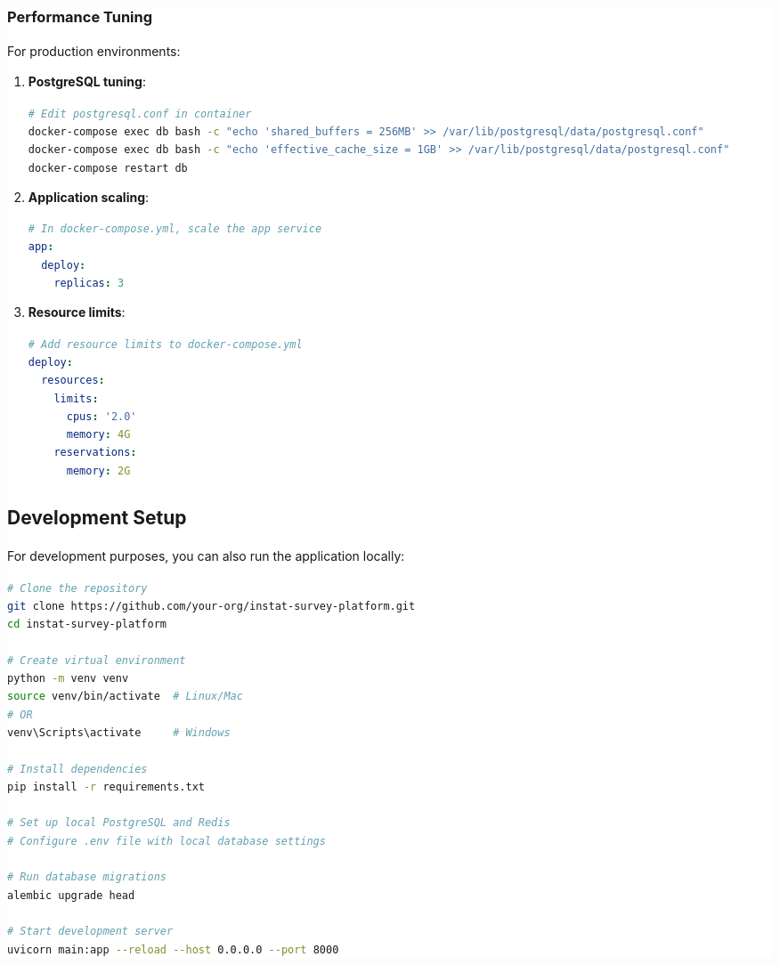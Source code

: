 ### Performance Tuning

For production environments:

1. **PostgreSQL tuning**:
   ```bash
   # Edit postgresql.conf in container
   docker-compose exec db bash -c "echo 'shared_buffers = 256MB' >> /var/lib/postgresql/data/postgresql.conf"
   docker-compose exec db bash -c "echo 'effective_cache_size = 1GB' >> /var/lib/postgresql/data/postgresql.conf"
   docker-compose restart db
   ```

2. **Application scaling**:
   ```yaml
   # In docker-compose.yml, scale the app service
   app:
     deploy:
       replicas: 3
   ```

3. **Resource limits**:
   ```yaml
   # Add resource limits to docker-compose.yml
   deploy:
     resources:
       limits:
         cpus: '2.0'
         memory: 4G
       reservations:
         memory: 2G
   ```

## Development Setup

For development purposes, you can also run the application locally:

```bash
# Clone the repository
git clone https://github.com/your-org/instat-survey-platform.git
cd instat-survey-platform

# Create virtual environment
python -m venv venv
source venv/bin/activate  # Linux/Mac
# OR
venv\Scripts\activate     # Windows

# Install dependencies
pip install -r requirements.txt

# Set up local PostgreSQL and Redis
# Configure .env file with local database settings

# Run database migrations
alembic upgrade head

# Start development server
uvicorn main:app --reload --host 0.0.0.0 --port 8000
```
